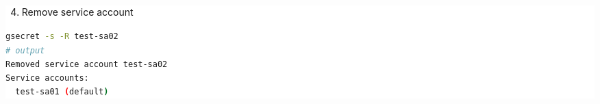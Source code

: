 4. Remove service account
```bash
gsecret -s -R test-sa02
# output
Removed service account test-sa02
Service accounts:
  test-sa01 (default)
```
